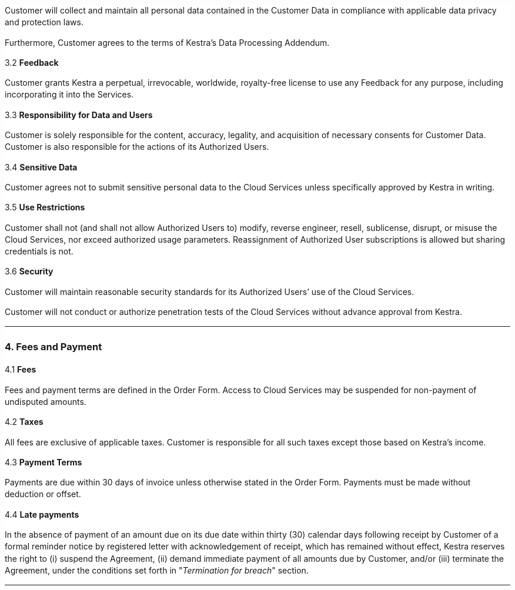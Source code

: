 Customer will collect and maintain all personal data contained in the Customer Data in compliance with applicable data privacy and protection laws.

Furthermore, Customer agrees to the terms of Kestra’s Data Processing Addendum.

3.2 **Feedback**

Customer grants Kestra a perpetual, irrevocable, worldwide, royalty-free license to use any Feedback for any purpose, including incorporating it into the Services.

3.3 **Responsibility for Data and Users**

Customer is solely responsible for the content, accuracy, legality, and acquisition of necessary consents for Customer Data. Customer is also responsible for the actions of its Authorized Users.

3.4 **Sensitive Data**

Customer agrees not to submit sensitive personal data to the Cloud Services unless specifically approved by Kestra in writing.

3.5 **Use Restrictions**

Customer shall not (and shall not allow Authorized Users to) modify, reverse engineer, resell, sublicense, disrupt, or misuse the Cloud Services, nor exceed authorized usage parameters. Reassignment of Authorized User subscriptions is allowed but sharing credentials is not.

3.6 **Security**

Customer will maintain reasonable security standards for its Authorized Users’ use of the Cloud Services.

Customer will not conduct or authorize penetration tests of the Cloud Services without advance approval from Kestra.

---

### **4. Fees and Payment**

4.1 **Fees**

Fees and payment terms are defined in the Order Form. Access to Cloud Services may be suspended for non-payment of undisputed amounts.

4.2 **Taxes**

All fees are exclusive of applicable taxes. Customer is responsible for all such taxes except those based on Kestra’s income.

4.3 **Payment Terms**

Payments are due within 30 days of invoice unless otherwise stated in the Order Form. Payments must be made without deduction or offset.

4.4 **Late payments**

In the absence of payment of an amount due on its due date within thirty (30) calendar days following receipt by Customer of a formal reminder notice by registered letter with acknowledgement of receipt, which has remained without effect, Kestra reserves the right to (i) suspend the Agreement, (ii) demand immediate payment of all amounts due by Customer, and/or (iii) terminate the Agreement, under the conditions set forth in "*Termination for breach*" section.

---